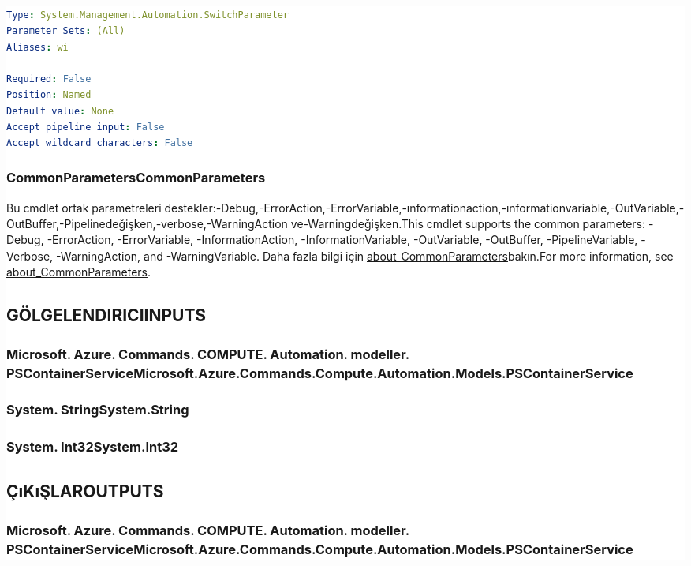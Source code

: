 ```yaml
Type: System.Management.Automation.SwitchParameter
Parameter Sets: (All)
Aliases: wi

Required: False
Position: Named
Default value: None
Accept pipeline input: False
Accept wildcard characters: False
```

### <span data-ttu-id="dbf63-132">CommonParameters</span><span class="sxs-lookup"><span data-stu-id="dbf63-132">CommonParameters</span></span>
<span data-ttu-id="dbf63-133">Bu cmdlet ortak parametreleri destekler:-Debug,-ErrorAction,-ErrorVariable,-ınformationaction,-ınformationvariable,-OutVariable,-OutBuffer,-Pipelinedeğişken,-verbose,-WarningAction ve-Warningdeğişken.</span><span class="sxs-lookup"><span data-stu-id="dbf63-133">This cmdlet supports the common parameters: -Debug, -ErrorAction, -ErrorVariable, -InformationAction, -InformationVariable, -OutVariable, -OutBuffer, -PipelineVariable, -Verbose, -WarningAction, and -WarningVariable.</span></span> <span data-ttu-id="dbf63-134">Daha fazla bilgi için [about_CommonParameters](http://go.microsoft.com/fwlink/?LinkID=113216)bakın.</span><span class="sxs-lookup"><span data-stu-id="dbf63-134">For more information, see [about_CommonParameters](http://go.microsoft.com/fwlink/?LinkID=113216).</span></span>

## <span data-ttu-id="dbf63-135">GÖLGELENDIRICI</span><span class="sxs-lookup"><span data-stu-id="dbf63-135">INPUTS</span></span>

### <span data-ttu-id="dbf63-136">Microsoft. Azure. Commands. COMPUTE. Automation. modeller. PSContainerService</span><span class="sxs-lookup"><span data-stu-id="dbf63-136">Microsoft.Azure.Commands.Compute.Automation.Models.PSContainerService</span></span>

### <span data-ttu-id="dbf63-137">System. String</span><span class="sxs-lookup"><span data-stu-id="dbf63-137">System.String</span></span>

### <span data-ttu-id="dbf63-138">System. Int32</span><span class="sxs-lookup"><span data-stu-id="dbf63-138">System.Int32</span></span>

## <span data-ttu-id="dbf63-139">ÇıKıŞLAR</span><span class="sxs-lookup"><span data-stu-id="dbf63-139">OUTPUTS</span></span>

### <span data-ttu-id="dbf63-140">Microsoft. Azure. Commands. COMPUTE. Automation. modeller. PSContainerService</span><span class="sxs-lookup"><span data-stu-id="dbf63-140">Microsoft.Azure.Commands.Compute.Automation.Models.PSContainerService</span></span>
